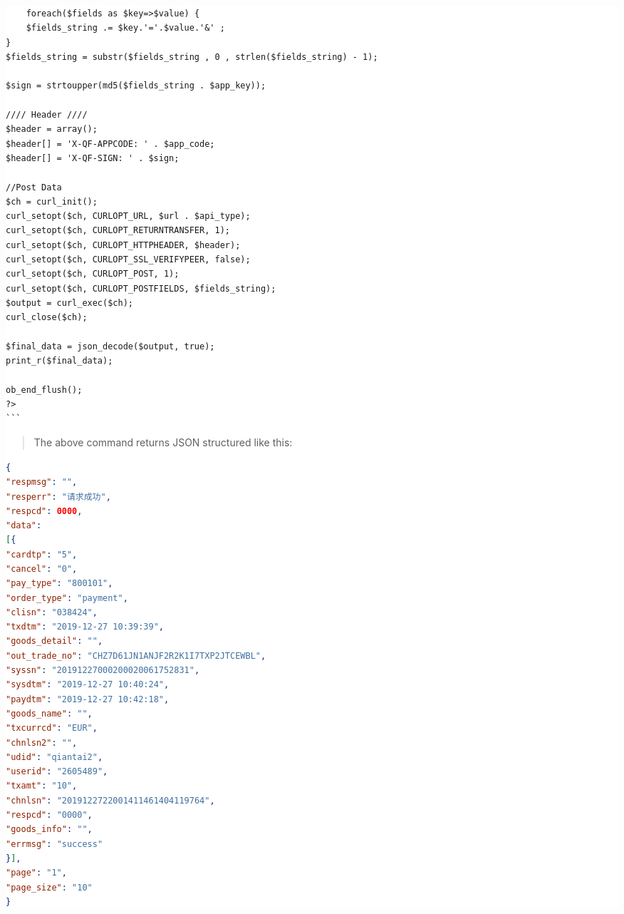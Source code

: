         foreach($fields as $key=>$value) { 
        $fields_string .= $key.'='.$value.'&' ;
    }
    $fields_string = substr($fields_string , 0 , strlen($fields_string) - 1); 
    
    $sign = strtoupper(md5($fields_string . $app_key));
    
    //// Header ////
    $header = array();
    $header[] = 'X-QF-APPCODE: ' . $app_code;
    $header[] = 'X-QF-SIGN: ' . $sign;
    
    //Post Data
    $ch = curl_init();
    curl_setopt($ch, CURLOPT_URL, $url . $api_type);
    curl_setopt($ch, CURLOPT_RETURNTRANSFER, 1);
    curl_setopt($ch, CURLOPT_HTTPHEADER, $header);
    curl_setopt($ch, CURLOPT_SSL_VERIFYPEER, false);
    curl_setopt($ch, CURLOPT_POST, 1);
    curl_setopt($ch, CURLOPT_POSTFIELDS, $fields_string);
    $output = curl_exec($ch);
    curl_close($ch);    

    $final_data = json_decode($output, true);
    print_r($final_data);

    ob_end_flush();
    ?>
    ```

> The above command returns JSON structured like this:

```json
{
"respmsg": "", 
"resperr": "请求成功", 
"respcd": 0000, 
"data": 
[{
"cardtp": "5", 
"cancel": "0", 
"pay_type": "800101", 
"order_type": "payment", 
"clisn": "038424", 
"txdtm": "2019-12-27 10:39:39", 
"goods_detail": "", 
"out_trade_no": "CHZ7D61JN1ANJF2R2K1I7TXP2JTCEWBL", 
"syssn": "20191227000200020061752831", 
"sysdtm": "2019-12-27 10:40:24", 
"paydtm": "2019-12-27 10:42:18", 
"goods_name": "", 
"txcurrcd": "EUR", 
"chnlsn2": "", 
"udid": "qiantai2", 
"userid": "2605489", 
"txamt": "10", 
"chnlsn": "2019122722001411461404119764", 
"respcd": "0000", 
"goods_info": "", 
"errmsg": "success"
}], 
"page": "1", 
"page_size": "10"
}
```
